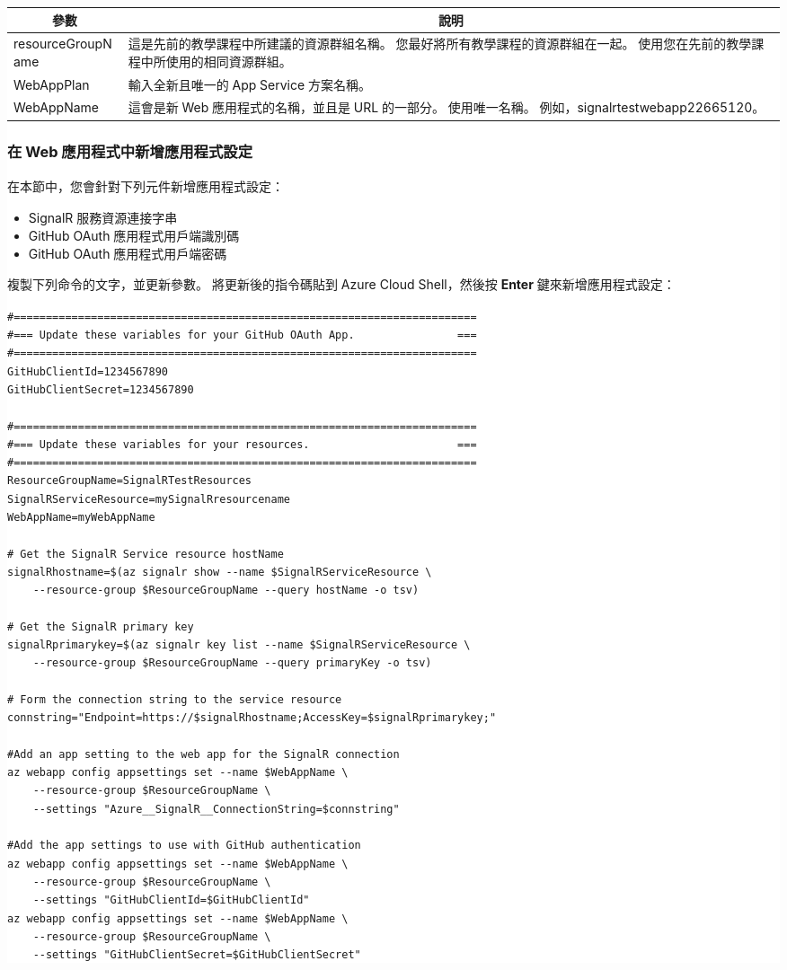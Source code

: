 | 參數 | 說明 |
| -------------------- | --------------- |
| resourceGroupName | 這是先前的教學課程中所建議的資源群組名稱。 您最好將所有教學課程的資源群組在一起。 使用您在先前的教學課程中所使用的相同資源群組。 | 
| WebAppPlan | 輸入全新且唯一的 App Service 方案名稱。 | 
| WebAppName | 這會是新 Web 應用程式的名稱，並且是 URL 的一部分。 使用唯一名稱。 例如，signalrtestwebapp22665120。   | 



### <a name="add-app-settings-to-the-web-app"></a>在 Web 應用程式中新增應用程式設定

在本節中，您會針對下列元件新增應用程式設定：

* SignalR 服務資源連接字串
* GitHub OAuth 應用程式用戶端識別碼
* GitHub OAuth 應用程式用戶端密碼

複製下列命令的文字，並更新參數。 將更新後的指令碼貼到 Azure Cloud Shell，然後按 **Enter** 鍵來新增應用程式設定：

```azurecli-interactive
#========================================================================
#=== Update these variables for your GitHub OAuth App.                ===
#========================================================================
GitHubClientId=1234567890
GitHubClientSecret=1234567890

#========================================================================
#=== Update these variables for your resources.                       ===
#========================================================================
ResourceGroupName=SignalRTestResources
SignalRServiceResource=mySignalRresourcename
WebAppName=myWebAppName

# Get the SignalR Service resource hostName
signalRhostname=$(az signalr show --name $SignalRServiceResource \
    --resource-group $ResourceGroupName --query hostName -o tsv)

# Get the SignalR primary key 
signalRprimarykey=$(az signalr key list --name $SignalRServiceResource \
    --resource-group $ResourceGroupName --query primaryKey -o tsv)

# Form the connection string to the service resource
connstring="Endpoint=https://$signalRhostname;AccessKey=$signalRprimarykey;"

#Add an app setting to the web app for the SignalR connection
az webapp config appsettings set --name $WebAppName \
    --resource-group $ResourceGroupName \
    --settings "Azure__SignalR__ConnectionString=$connstring" 

#Add the app settings to use with GitHub authentication
az webapp config appsettings set --name $WebAppName \
    --resource-group $ResourceGroupName \
    --settings "GitHubClientId=$GitHubClientId" 
az webapp config appsettings set --name $WebAppName \
    --resource-group $ResourceGroupName \
    --settings "GitHubClientSecret=$GitHubClientSecret" 

```
